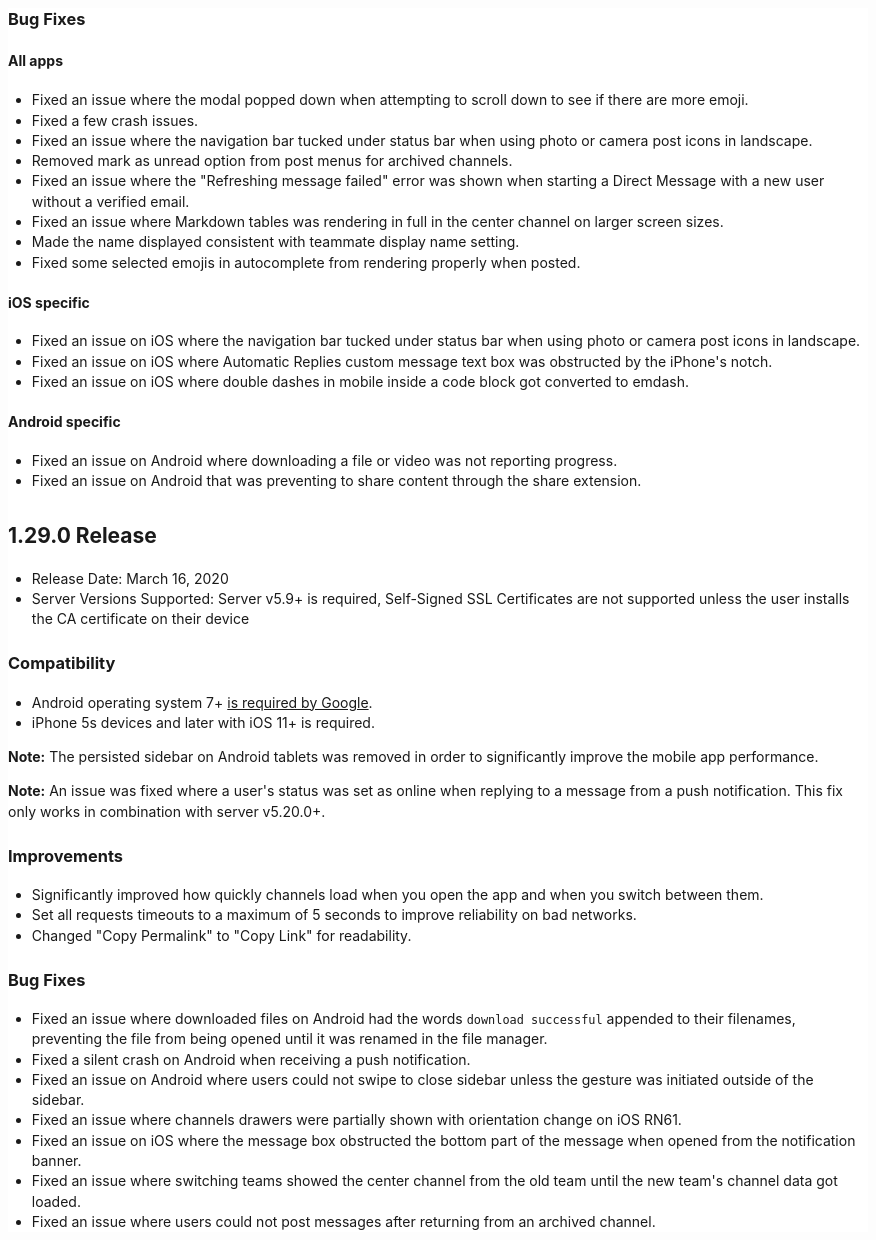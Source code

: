 ### Bug Fixes

#### All apps
 - Fixed an issue where the modal popped down when attempting to scroll down to see if there are more emoji.
 - Fixed a few crash issues.
 - Fixed an issue where the navigation bar tucked under status bar when using photo or camera post icons in landscape.
 - Removed mark as unread option from post menus for archived channels.
 - Fixed an issue where the "Refreshing message failed" error was shown when starting a Direct Message with a new user without a verified email.
 - Fixed an issue where Markdown tables was rendering in full in the center channel on larger screen sizes.
 - Made the name displayed consistent with teammate display name setting.
 - Fixed some selected emojis in autocomplete from rendering properly when posted.

#### iOS specific
 - Fixed an issue on iOS where the navigation bar tucked under status bar when using photo or camera post icons in landscape.
 - Fixed an issue on iOS where Automatic Replies custom message text box was obstructed by the iPhone's notch.
 - Fixed an issue on iOS where double dashes in mobile inside a code block got converted to emdash.

#### Android specific
 - Fixed an issue on Android where downloading a file or video was not reporting progress.
 - Fixed an issue on Android that was preventing to share content through the share extension.

## 1.29.0 Release
- Release Date: March 16, 2020
- Server Versions Supported: Server v5.9+ is required, Self-Signed SSL Certificates are not supported unless the user installs the CA certificate on their device

### Compatibility
 - Android operating system 7+ [is required by Google](https://android-developers.googleblog.com/2017/12/improving-app-security-and-performance.html).
 - iPhone 5s devices and later with iOS 11+ is required.

**Note:** The persisted sidebar on Android tablets was removed in order to significantly improve the mobile app performance.

**Note:** An issue was fixed where a user's status was set as online when replying to a message from a push notification. This fix only works in combination with server v5.20.0+.
 
### Improvements
 - Significantly improved how quickly channels load when you open the app and when you switch between them.
 - Set all requests timeouts to a maximum of 5 seconds to improve reliability on bad networks.
 - Changed "Copy Permalink" to "Copy Link" for readability.
 
### Bug Fixes
 - Fixed an issue where downloaded files on Android had the words `download successful` appended to their filenames, preventing the file from being opened until it was renamed in the file manager.
 - Fixed a silent crash on Android when receiving a push notification.
 - Fixed an issue on Android where users could not swipe to close sidebar unless the gesture was initiated outside of the sidebar.
 - Fixed an issue where channels drawers were partially shown with orientation change on iOS RN61.
 - Fixed an issue on iOS where the message box obstructed the bottom part of the message when opened from the notification banner.
 - Fixed an issue where switching teams showed the center channel from the old team until the new team's channel data got loaded.
 - Fixed an issue where users could not post messages after returning from an archived channel.